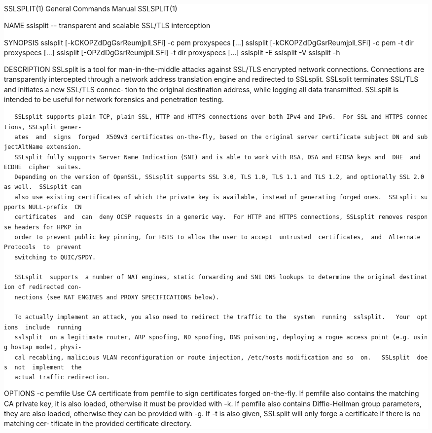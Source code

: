 SSLSPLIT(1)                                                   General Commands Manual                                                  SSLSPLIT(1)

NAME
       sslsplit -- transparent and scalable SSL/TLS interception

SYNOPSIS
       sslsplit [-kCKOPZdDgGsrReumjplLSFi] -c pem proxyspecs [...]
       sslsplit [-kCKOPZdDgGsrReumjplLSFi] -c pem -t dir proxyspecs [...]
       sslsplit [-OPZdDgGsrReumjplLSFi] -t dir proxyspecs [...]
       sslsplit -E
       sslsplit -V
       sslsplit -h

DESCRIPTION
       SSLsplit  is a tool for man-in-the-middle attacks against SSL/TLS encrypted network connections.  Connections are transparently intercepted
       through a network address translation engine and redirected to SSLsplit.  SSLsplit terminates SSL/TLS and initiates a new  SSL/TLS  connec‐
       tion  to the original destination address, while logging all data transmitted.  SSLsplit is intended to be useful for network forensics and
       penetration testing.

       SSLsplit supports plain TCP, plain SSL, HTTP and HTTPS connections over both IPv4 and IPv6.  For SSL and HTTPS connections, SSLsplit gener‐
       ates  and  signs  forged  X509v3 certificates on-the-fly, based on the original server certificate subject DN and subjectAltName extension.
       SSLsplit fully supports Server Name Indication (SNI) and is able to work with RSA, DSA and ECDSA keys and  DHE  and  ECDHE  cipher  suites.
       Depending on the version of OpenSSL, SSLsplit supports SSL 3.0, TLS 1.0, TLS 1.1 and TLS 1.2, and optionally SSL 2.0 as well.  SSLsplit can
       also use existing certificates of which the private key is available, instead of generating forged ones.  SSLsplit supports NULL-prefix  CN
       certificates  and  can  deny OCSP requests in a generic way.  For HTTP and HTTPS connections, SSLsplit removes response headers for HPKP in
       order to prevent public key pinning, for HSTS to allow the user to accept  untrusted  certificates,  and  Alternate  Protocols  to  prevent
       switching to QUIC/SPDY.

       SSLsplit  supports  a number of NAT engines, static forwarding and SNI DNS lookups to determine the original destination of redirected con‐
       nections (see NAT ENGINES and PROXY SPECIFICATIONS below).

       To actually implement an attack, you also need to redirect the traffic to the  system  running  sslsplit.   Your  options  include  running
       sslsplit  on a legitimate router, ARP spoofing, ND spoofing, DNS poisoning, deploying a rogue access point (e.g. using hostap mode), physi‐
       cal recabling, malicious VLAN reconfiguration or route injection, /etc/hosts modification and so  on.   SSLsplit  does  not  implement  the
       actual traffic redirection.

OPTIONS
       -c pemfile
              Use CA certificate from pemfile to sign certificates forged on-the-fly.  If pemfile also contains the matching CA private key, it is
              also loaded, otherwise it must be provided with -k.  If pemfile also contains Diffie-Hellman group parameters, they are also loaded,
              otherwise  they  can  be provided with -g.  If -t is also given, SSLsplit will only forge a certificate if there is no matching cer‐
              tificate in the provided certificate directory.
